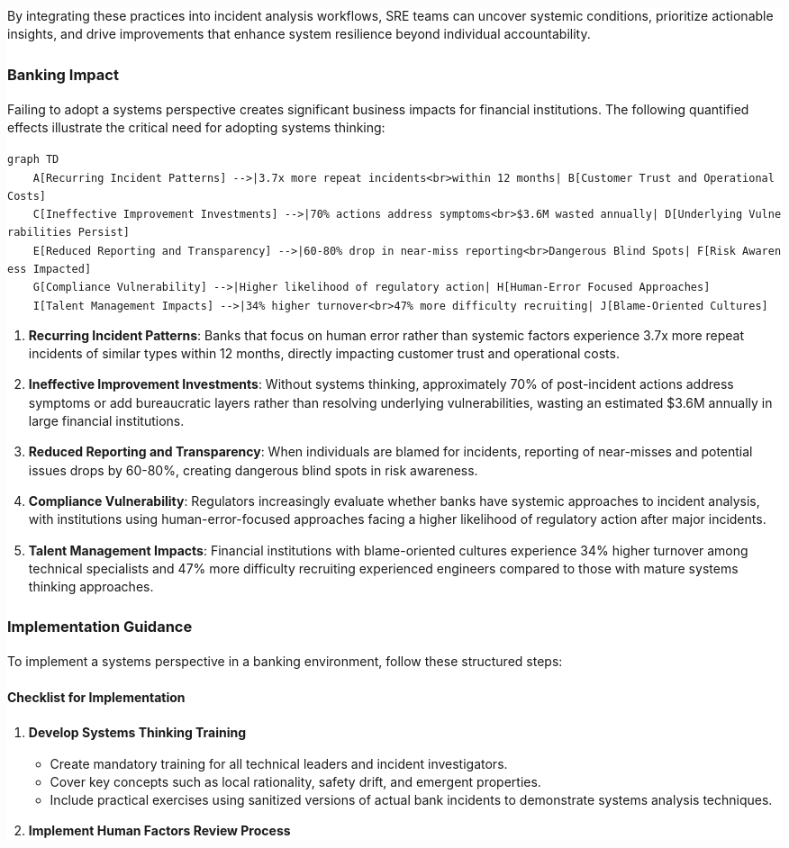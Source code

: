 By integrating these practices into incident analysis workflows, SRE teams can uncover systemic conditions, prioritize actionable insights, and drive improvements that enhance system resilience beyond individual accountability.

### Banking Impact

Failing to adopt a systems perspective creates significant business impacts for financial institutions. The following quantified effects illustrate the critical need for adopting systems thinking:

```mermaid
graph TD
    A[Recurring Incident Patterns] -->|3.7x more repeat incidents<br>within 12 months| B[Customer Trust and Operational Costs]
    C[Ineffective Improvement Investments] -->|70% actions address symptoms<br>$3.6M wasted annually| D[Underlying Vulnerabilities Persist]
    E[Reduced Reporting and Transparency] -->|60-80% drop in near-miss reporting<br>Dangerous Blind Spots| F[Risk Awareness Impacted]
    G[Compliance Vulnerability] -->|Higher likelihood of regulatory action| H[Human-Error Focused Approaches]
    I[Talent Management Impacts] -->|34% higher turnover<br>47% more difficulty recruiting| J[Blame-Oriented Cultures]
```

1. **Recurring Incident Patterns**: Banks that focus on human error rather than systemic factors experience 3.7x more repeat incidents of similar types within 12 months, directly impacting customer trust and operational costs.

2. **Ineffective Improvement Investments**: Without systems thinking, approximately 70% of post-incident actions address symptoms or add bureaucratic layers rather than resolving underlying vulnerabilities, wasting an estimated $3.6M annually in large financial institutions.

3. **Reduced Reporting and Transparency**: When individuals are blamed for incidents, reporting of near-misses and potential issues drops by 60-80%, creating dangerous blind spots in risk awareness.

4. **Compliance Vulnerability**: Regulators increasingly evaluate whether banks have systemic approaches to incident analysis, with institutions using human-error-focused approaches facing a higher likelihood of regulatory action after major incidents.

5. **Talent Management Impacts**: Financial institutions with blame-oriented cultures experience 34% higher turnover among technical specialists and 47% more difficulty recruiting experienced engineers compared to those with mature systems thinking approaches.

### Implementation Guidance

To implement a systems perspective in a banking environment, follow these structured steps:

#### Checklist for Implementation

1. **Develop Systems Thinking Training**

   - Create mandatory training for all technical leaders and incident investigators.
   - Cover key concepts such as local rationality, safety drift, and emergent properties.
   - Include practical exercises using sanitized versions of actual bank incidents to demonstrate systems analysis techniques.

2. **Implement Human Factors Review Process**
